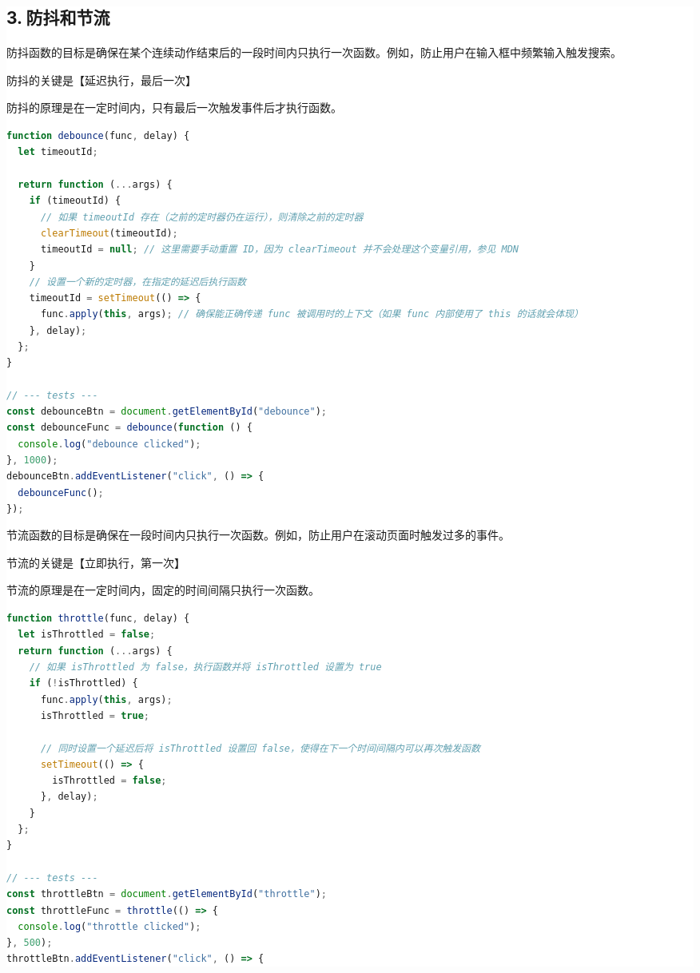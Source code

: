```javascript
```

## 3. 防抖和节流

防抖函数的目标是确保在某个连续动作结束后的一段时间内只执行一次函数。例如，防止用户在输入框中频繁输入触发搜索。

防抖的关键是【延迟执行，最后一次】

防抖的原理是在一定时间内，只有最后一次触发事件后才执行函数。

```javascript
function debounce(func, delay) {
  let timeoutId;

  return function (...args) {
    if (timeoutId) {
      // 如果 timeoutId 存在（之前的定时器仍在运行），则清除之前的定时器
      clearTimeout(timeoutId);
      timeoutId = null; // 这里需要手动重置 ID，因为 clearTimeout 并不会处理这个变量引用，参见 MDN
    }
    // 设置一个新的定时器，在指定的延迟后执行函数
    timeoutId = setTimeout(() => {
      func.apply(this, args); // 确保能正确传递 func 被调用时的上下文（如果 func 内部使用了 this 的话就会体现）
    }, delay);
  };
}

// --- tests ---
const debounceBtn = document.getElementById("debounce");
const debounceFunc = debounce(function () {
  console.log("debounce clicked");
}, 1000);
debounceBtn.addEventListener("click", () => {
  debounceFunc();
});
```

节流函数的目标是确保在一段时间内只执行一次函数。例如，防止用户在滚动页面时触发过多的事件。

节流的关键是【立即执行，第一次】

节流的原理是在一定时间内，固定的时间间隔只执行一次函数。

```javascript
function throttle(func, delay) {
  let isThrottled = false;
  return function (...args) {
    // 如果 isThrottled 为 false，执行函数并将 isThrottled 设置为 true
    if (!isThrottled) {
      func.apply(this, args);
      isThrottled = true;

      // 同时设置一个延迟后将 isThrottled 设置回 false，使得在下一个时间间隔内可以再次触发函数
      setTimeout(() => {
        isThrottled = false;
      }, delay);
    }
  };
}

// --- tests ---
const throttleBtn = document.getElementById("throttle");
const throttleFunc = throttle(() => {
  console.log("throttle clicked");
}, 500);
throttleBtn.addEventListener("click", () => {
```